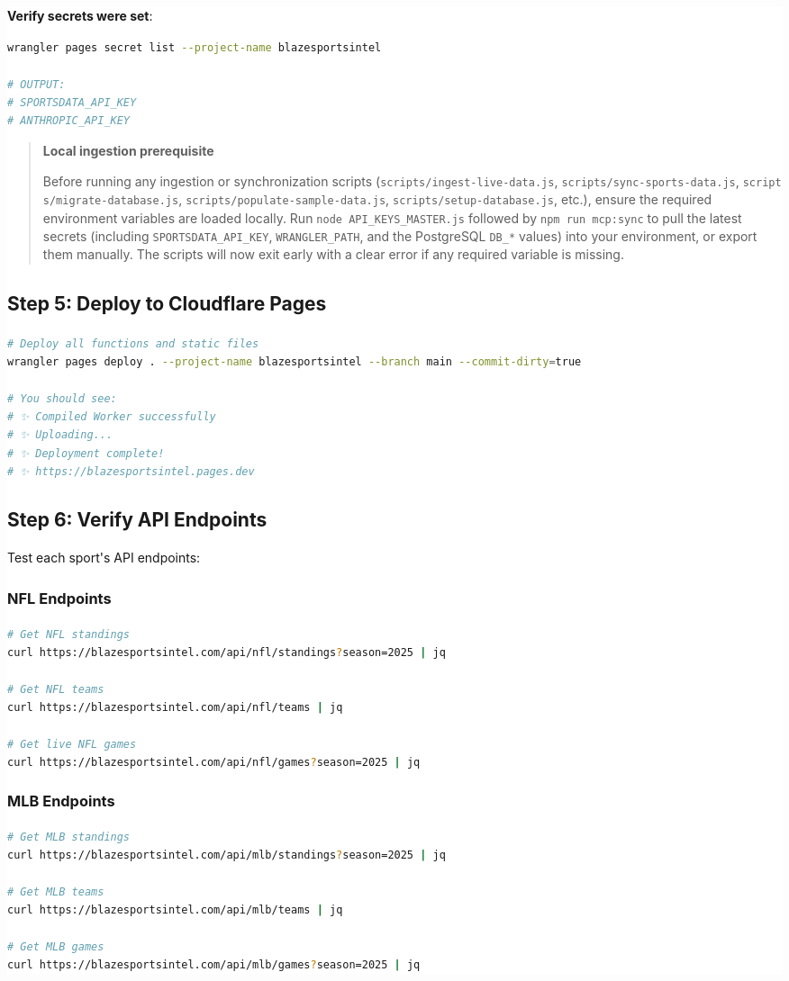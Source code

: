 **Verify secrets were set**:
```bash
wrangler pages secret list --project-name blazesportsintel

# OUTPUT:
# SPORTSDATA_API_KEY
# ANTHROPIC_API_KEY
```

> **Local ingestion prerequisite**
>
> Before running any ingestion or synchronization scripts (`scripts/ingest-live-data.js`, `scripts/sync-sports-data.js`, `scripts/migrate-database.js`, `scripts/populate-sample-data.js`, `scripts/setup-database.js`, etc.), ensure the required environment variables are loaded locally. Run `node API_KEYS_MASTER.js` followed by `npm run mcp:sync` to pull the latest secrets (including `SPORTSDATA_API_KEY`, `WRANGLER_PATH`, and the PostgreSQL `DB_*` values) into your environment, or export them manually. The scripts will now exit early with a clear error if any required variable is missing.

## Step 5: Deploy to Cloudflare Pages

```bash
# Deploy all functions and static files
wrangler pages deploy . --project-name blazesportsintel --branch main --commit-dirty=true

# You should see:
# ✨ Compiled Worker successfully
# ✨ Uploading...
# ✨ Deployment complete!
# ✨ https://blazesportsintel.pages.dev
```

## Step 6: Verify API Endpoints

Test each sport's API endpoints:

### NFL Endpoints
```bash
# Get NFL standings
curl https://blazesportsintel.com/api/nfl/standings?season=2025 | jq

# Get NFL teams
curl https://blazesportsintel.com/api/nfl/teams | jq

# Get live NFL games
curl https://blazesportsintel.com/api/nfl/games?season=2025 | jq
```

### MLB Endpoints
```bash
# Get MLB standings
curl https://blazesportsintel.com/api/mlb/standings?season=2025 | jq

# Get MLB teams
curl https://blazesportsintel.com/api/mlb/teams | jq

# Get MLB games
curl https://blazesportsintel.com/api/mlb/games?season=2025 | jq
```
